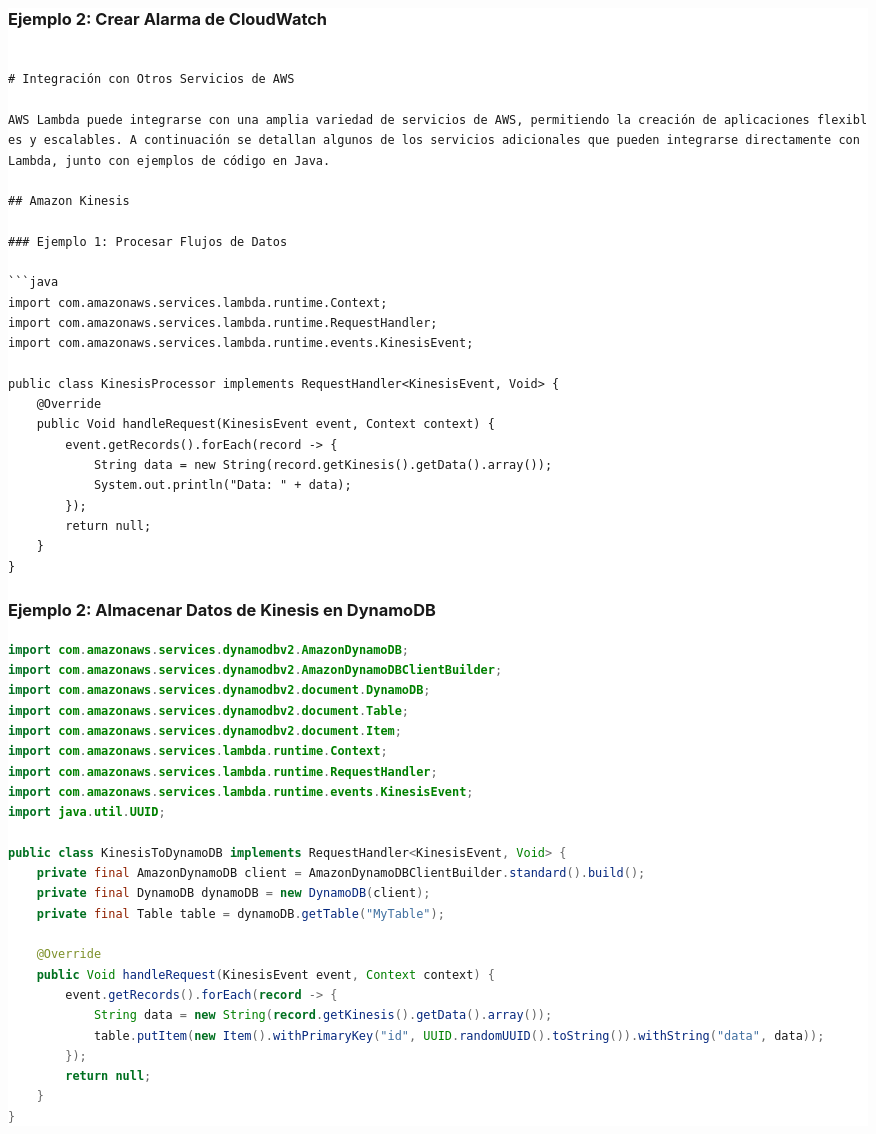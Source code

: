 ### Ejemplo 2: Crear Alarma de CloudWatch

```

# Integración con Otros Servicios de AWS

AWS Lambda puede integrarse con una amplia variedad de servicios de AWS, permitiendo la creación de aplicaciones flexibles y escalables. A continuación se detallan algunos de los servicios adicionales que pueden integrarse directamente con Lambda, junto con ejemplos de código en Java.

## Amazon Kinesis

### Ejemplo 1: Procesar Flujos de Datos

```java
import com.amazonaws.services.lambda.runtime.Context;
import com.amazonaws.services.lambda.runtime.RequestHandler;
import com.amazonaws.services.lambda.runtime.events.KinesisEvent;

public class KinesisProcessor implements RequestHandler<KinesisEvent, Void> {
    @Override
    public Void handleRequest(KinesisEvent event, Context context) {
        event.getRecords().forEach(record -> {
            String data = new String(record.getKinesis().getData().array());
            System.out.println("Data: " + data);
        });
        return null;
    }
}
```

### Ejemplo 2: Almacenar Datos de Kinesis en DynamoDB

```java
import com.amazonaws.services.dynamodbv2.AmazonDynamoDB;
import com.amazonaws.services.dynamodbv2.AmazonDynamoDBClientBuilder;
import com.amazonaws.services.dynamodbv2.document.DynamoDB;
import com.amazonaws.services.dynamodbv2.document.Table;
import com.amazonaws.services.dynamodbv2.document.Item;
import com.amazonaws.services.lambda.runtime.Context;
import com.amazonaws.services.lambda.runtime.RequestHandler;
import com.amazonaws.services.lambda.runtime.events.KinesisEvent;
import java.util.UUID;

public class KinesisToDynamoDB implements RequestHandler<KinesisEvent, Void> {
    private final AmazonDynamoDB client = AmazonDynamoDBClientBuilder.standard().build();
    private final DynamoDB dynamoDB = new DynamoDB(client);
    private final Table table = dynamoDB.getTable("MyTable");

    @Override
    public Void handleRequest(KinesisEvent event, Context context) {
        event.getRecords().forEach(record -> {
            String data = new String(record.getKinesis().getData().array());
            table.putItem(new Item().withPrimaryKey("id", UUID.randomUUID().toString()).withString("data", data));
        });
        return null;
    }
}
```
